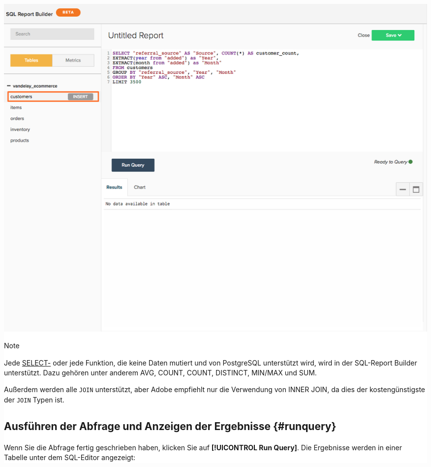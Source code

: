 ![Einfügen einer Tabelle in den [!DNL SQL]-Editor.](../../assets/SQL_RB_Insert_Table.png)

>[!NOTE]
>
>Jede [SELECT-](https://www.postgresql.org/docs/9.5/sql-select.html#SQL-SELECT-LIST) oder jede Funktion, die keine Daten mutiert und von PostgreSQL unterstützt wird, wird in der SQL-Report Builder unterstützt. Dazu gehören unter anderem AVG, COUNT, COUNT, DISTINCT, MIN/MAX und SUM.

Außerdem werden alle `JOIN` unterstützt, aber Adobe empfiehlt nur die Verwendung von INNER JOIN, da dies der kostengünstigste der `JOIN` Typen ist.

## Ausführen der Abfrage und Anzeigen der Ergebnisse {#runquery}

Wenn Sie die Abfrage fertig geschrieben haben, klicken Sie auf **[!UICONTROL Run Query]**. Die Ergebnisse werden in einer Tabelle unter dem SQL-Editor angezeigt:
